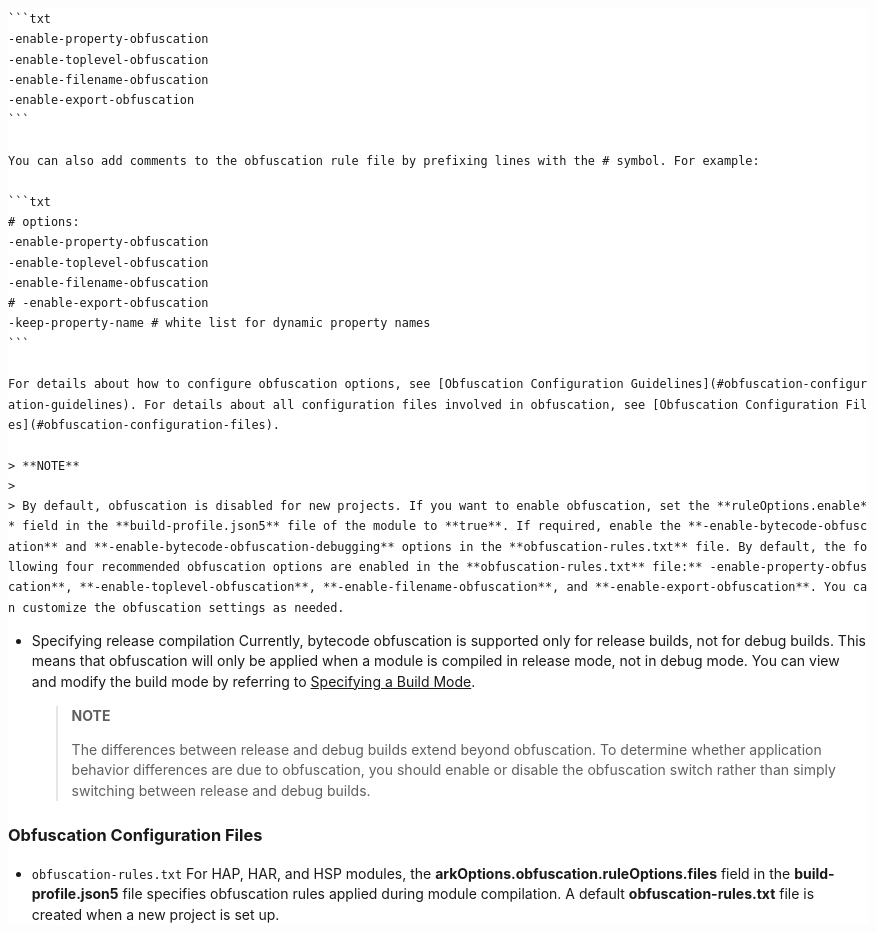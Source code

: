     ```txt
    -enable-property-obfuscation
    -enable-toplevel-obfuscation
    -enable-filename-obfuscation
    -enable-export-obfuscation
    ```

    You can also add comments to the obfuscation rule file by prefixing lines with the # symbol. For example:

    ```txt
    # options:
    -enable-property-obfuscation
    -enable-toplevel-obfuscation
    -enable-filename-obfuscation
    # -enable-export-obfuscation
    -keep-property-name # white list for dynamic property names
    ```

    For details about how to configure obfuscation options, see [Obfuscation Configuration Guidelines](#obfuscation-configuration-guidelines). For details about all configuration files involved in obfuscation, see [Obfuscation Configuration Files](#obfuscation-configuration-files).

    > **NOTE**
    >
    > By default, obfuscation is disabled for new projects. If you want to enable obfuscation, set the **ruleOptions.enable** field in the **build-profile.json5** file of the module to **true**. If required, enable the **-enable-bytecode-obfuscation** and **-enable-bytecode-obfuscation-debugging** options in the **obfuscation-rules.txt** file. By default, the following four recommended obfuscation options are enabled in the **obfuscation-rules.txt** file:** -enable-property-obfuscation**, **-enable-toplevel-obfuscation**, **-enable-filename-obfuscation**, and **-enable-export-obfuscation**. You can customize the obfuscation settings as needed.

* Specifying release compilation
    Currently, bytecode obfuscation is supported only for release builds, not for debug builds. This means that obfuscation will only be applied when a module is compiled in release mode, not in debug mode. You can view and modify the build mode by referring to [Specifying a Build Mode](https://developer.huawei.com/consumer/en/doc/harmonyos-guides/ide-hvigor-compilation-options-customizing-guide#section192461528194916).

    > **NOTE**
    >
    > The differences between release and debug builds extend beyond obfuscation. To determine whether application behavior differences are due to obfuscation, you should enable or disable the obfuscation switch rather than simply switching between release and debug builds.

### Obfuscation Configuration Files

* `obfuscation-rules.txt`
    For HAP, HAR, and HSP modules, the **arkOptions.obfuscation.ruleOptions.files** field in the **build-profile.json5** file specifies obfuscation rules applied during module compilation. A default **obfuscation-rules.txt** file is created when a new project is set up.
